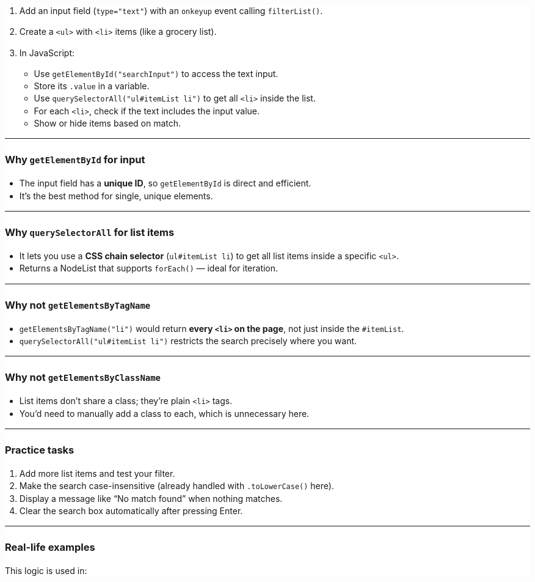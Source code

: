 1. Add an input field (`type="text"`) with an `onkeyup` event calling `filterList()`.
2. Create a `<ul>` with `<li>` items (like a grocery list).
3. In JavaScript:

   - Use `getElementById("searchInput")` to access the text input.
   - Store its `.value` in a variable.
   - Use `querySelectorAll("ul#itemList li")` to get all `<li>` inside the list.
   - For each `<li>`, check if the text includes the input value.
   - Show or hide items based on match.

---

### **Why `getElementById` for input**

- The input field has a **unique ID**, so `getElementById` is direct and efficient.
- It’s the best method for single, unique elements.

---

### **Why `querySelectorAll` for list items**

- It lets you use a **CSS chain selector** (`ul#itemList li`) to get all list items inside a specific `<ul>`.
- Returns a NodeList that supports `forEach()` — ideal for iteration.

---

### **Why not `getElementsByTagName`**

- `getElementsByTagName("li")` would return **every `<li>` on the page**, not just inside the `#itemList`.
- `querySelectorAll("ul#itemList li")` restricts the search precisely where you want.

---

### **Why not `getElementsByClassName`**

- List items don’t share a class; they’re plain `<li>` tags.
- You’d need to manually add a class to each, which is unnecessary here.

---

### **Practice tasks**

1. Add more list items and test your filter.
2. Make the search case-insensitive (already handled with `.toLowerCase()` here).
3. Display a message like “No match found” when nothing matches.
4. Clear the search box automatically after pressing Enter.

---

### **Real-life examples**

This logic is used in:
